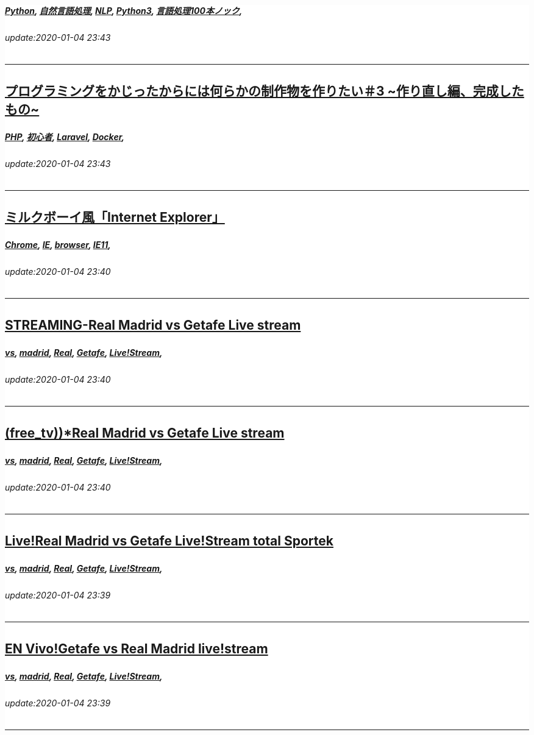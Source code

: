 ##### [Python](https://qiita.com/tags/Python), [自然言語処理](https://qiita.com/tags/自然言語処理), [NLP](https://qiita.com/tags/NLP), [Python3](https://qiita.com/tags/Python3), [言語処理100本ノック](https://qiita.com/tags/言語処理100本ノック), 
###### update:2020-01-04 23:43
---
## [プログラミングをかじったからには何らかの制作物を作りたい＃3 ~作り直し編、完成したもの~](https://qiita.com/tatsuki1112/items/5bbffaa9da8f7727f7c5)
##### [PHP](https://qiita.com/tags/PHP), [初心者](https://qiita.com/tags/初心者), [Laravel](https://qiita.com/tags/Laravel), [Docker](https://qiita.com/tags/Docker), 
###### update:2020-01-04 23:43
---
## [ミルクボーイ風「Internet Explorer」](https://qiita.com/mazdam/items/48ff28402f336c05d57c)
##### [Chrome](https://qiita.com/tags/Chrome), [IE](https://qiita.com/tags/IE), [browser](https://qiita.com/tags/browser), [IE11](https://qiita.com/tags/IE11), 
###### update:2020-01-04 23:40
---
## [STREAMING-Real Madrid vs Getafe Live stream](https://qiita.com/MyGoalTV/items/41e3ced2c29ebcc3bc9d)
##### [vs](https://qiita.com/tags/vs), [madrid](https://qiita.com/tags/madrid), [Real](https://qiita.com/tags/Real), [Getafe](https://qiita.com/tags/Getafe), [Live!Stream](https://qiita.com/tags/Live!Stream), 
###### update:2020-01-04 23:40
---
## [(free_tv))*Real Madrid vs Getafe Live stream](https://qiita.com/MyGoalTV/items/8cca2bcd9143e9b6f3cb)
##### [vs](https://qiita.com/tags/vs), [madrid](https://qiita.com/tags/madrid), [Real](https://qiita.com/tags/Real), [Getafe](https://qiita.com/tags/Getafe), [Live!Stream](https://qiita.com/tags/Live!Stream), 
###### update:2020-01-04 23:40
---
## [Live!Real Madrid vs Getafe Live!Stream total Sportek](https://qiita.com/MyGoalTV/items/d925316e8626f8e52354)
##### [vs](https://qiita.com/tags/vs), [madrid](https://qiita.com/tags/madrid), [Real](https://qiita.com/tags/Real), [Getafe](https://qiita.com/tags/Getafe), [Live!Stream](https://qiita.com/tags/Live!Stream), 
###### update:2020-01-04 23:39
---
## [EN Vivo!Getafe vs Real Madrid live!stream](https://qiita.com/MyGoalTV/items/ee2a93d5efb64a803fd5)
##### [vs](https://qiita.com/tags/vs), [madrid](https://qiita.com/tags/madrid), [Real](https://qiita.com/tags/Real), [Getafe](https://qiita.com/tags/Getafe), [Live!Stream](https://qiita.com/tags/Live!Stream), 
###### update:2020-01-04 23:39
---